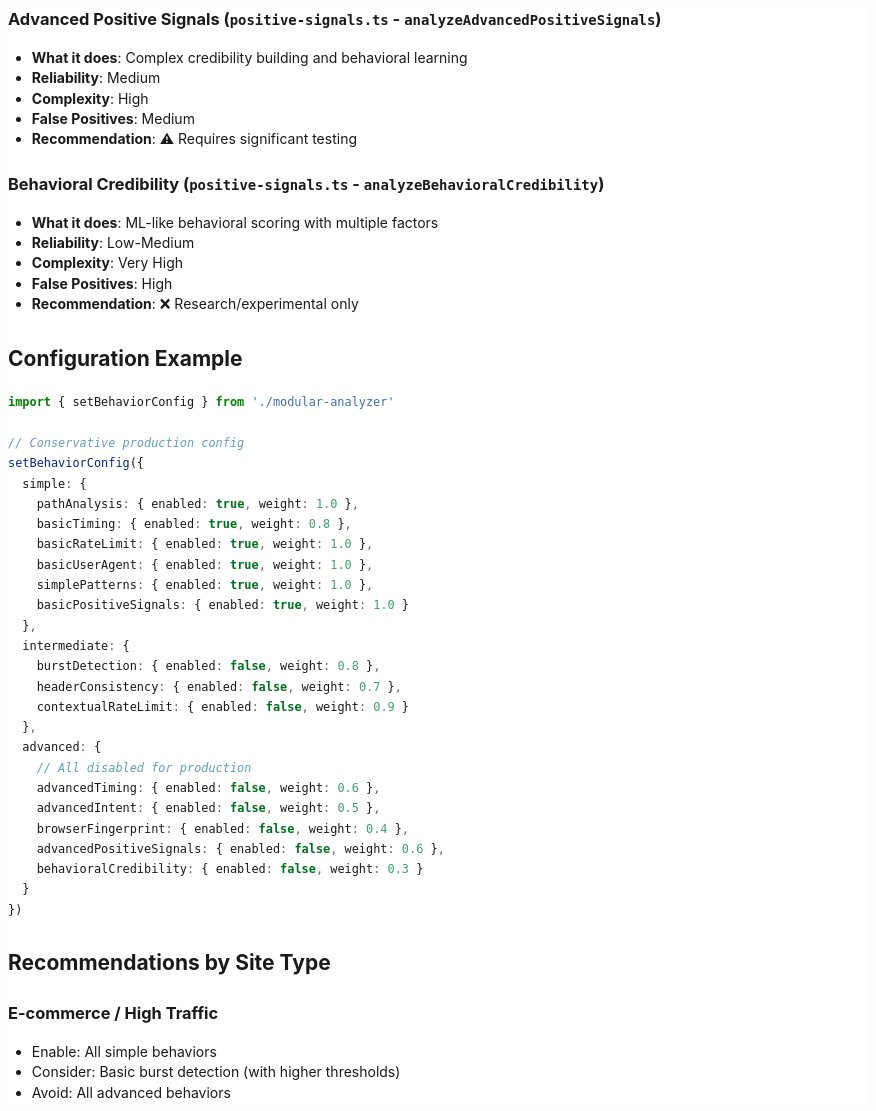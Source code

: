 ### Advanced Positive Signals (`positive-signals.ts` - `analyzeAdvancedPositiveSignals`)
- **What it does**: Complex credibility building and behavioral learning
- **Reliability**: Medium
- **Complexity**: High
- **False Positives**: Medium
- **Recommendation**: ⚠️ Requires significant testing

### Behavioral Credibility (`positive-signals.ts` - `analyzeBehavioralCredibility`)
- **What it does**: ML-like behavioral scoring with multiple factors
- **Reliability**: Low-Medium
- **Complexity**: Very High
- **False Positives**: High
- **Recommendation**: ❌ Research/experimental only

## Configuration Example

```typescript
import { setBehaviorConfig } from './modular-analyzer'

// Conservative production config
setBehaviorConfig({
  simple: {
    pathAnalysis: { enabled: true, weight: 1.0 },
    basicTiming: { enabled: true, weight: 0.8 },
    basicRateLimit: { enabled: true, weight: 1.0 },
    basicUserAgent: { enabled: true, weight: 1.0 },
    simplePatterns: { enabled: true, weight: 1.0 },
    basicPositiveSignals: { enabled: true, weight: 1.0 }
  },
  intermediate: {
    burstDetection: { enabled: false, weight: 0.8 },
    headerConsistency: { enabled: false, weight: 0.7 },
    contextualRateLimit: { enabled: false, weight: 0.9 }
  },
  advanced: {
    // All disabled for production
    advancedTiming: { enabled: false, weight: 0.6 },
    advancedIntent: { enabled: false, weight: 0.5 },
    browserFingerprint: { enabled: false, weight: 0.4 },
    advancedPositiveSignals: { enabled: false, weight: 0.6 },
    behavioralCredibility: { enabled: false, weight: 0.3 }
  }
})
```

## Recommendations by Site Type

### **E-commerce / High Traffic**
- Enable: All simple behaviors
- Consider: Basic burst detection (with higher thresholds)
- Avoid: All advanced behaviors
